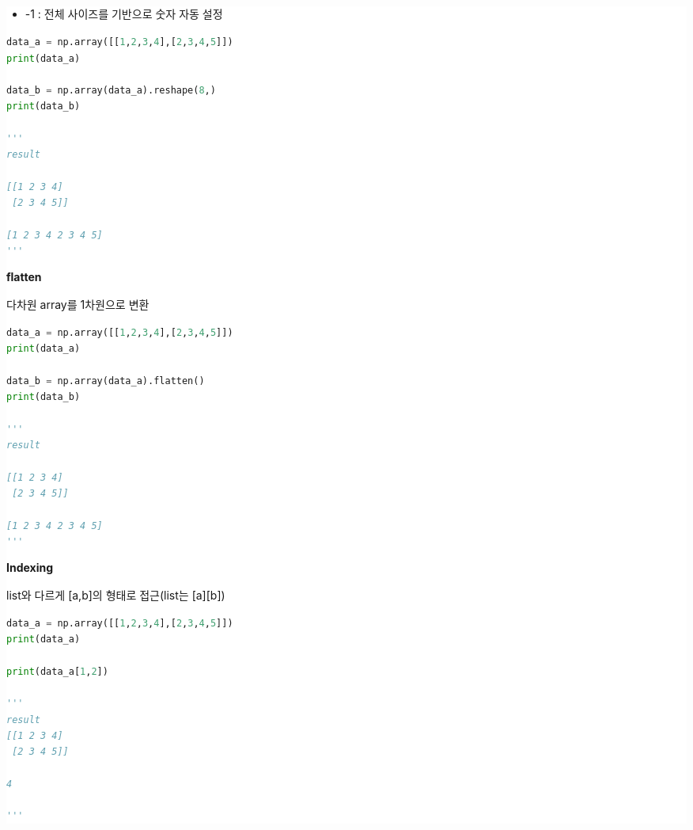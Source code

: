 * -1 : 전체 사이즈를 기반으로 숫자 자동 설정

```python
data_a = np.array([[1,2,3,4],[2,3,4,5]])
print(data_a)

data_b = np.array(data_a).reshape(8,)
print(data_b)

'''
result

[[1 2 3 4]
 [2 3 4 5]]

[1 2 3 4 2 3 4 5]
'''
```

**flatten**

다차원 array를 1차원으로 변환

```python
data_a = np.array([[1,2,3,4],[2,3,4,5]])
print(data_a)

data_b = np.array(data_a).flatten()
print(data_b)

'''
result

[[1 2 3 4]
 [2 3 4 5]]

[1 2 3 4 2 3 4 5]
'''
```

**Indexing**

list와 다르게 [a,b]의 형태로 접근(list는 [a][b])

```python
data_a = np.array([[1,2,3,4],[2,3,4,5]])
print(data_a)

print(data_a[1,2])

'''
result
[[1 2 3 4]
 [2 3 4 5]]

4

'''
```
